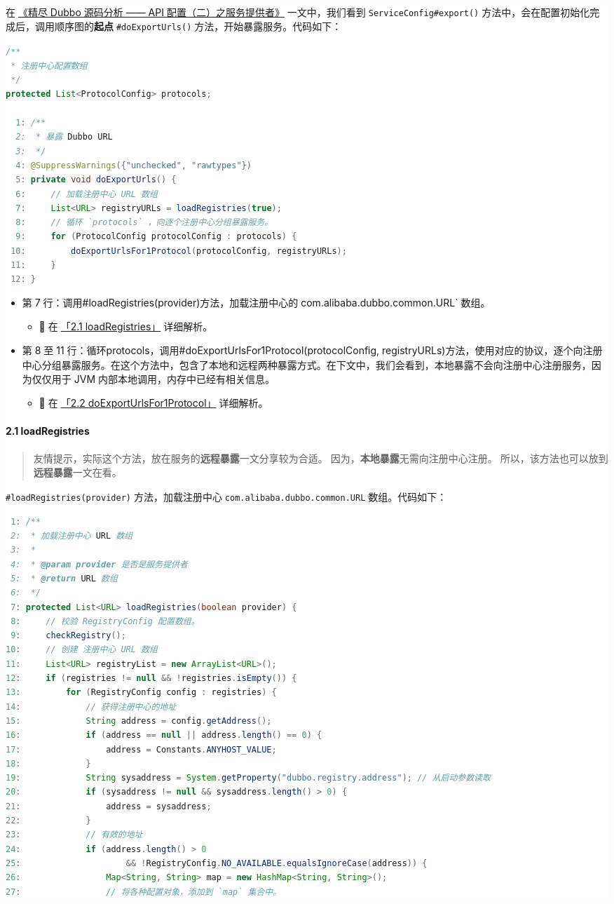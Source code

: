 在 [《精尽 Dubbo 源码分析 —— API 配置（二）之服务提供者》](http://svip.iocoder.cn/Dubbo/configuration-api-2/?self) 一文中，我们看到 `ServiceConfig#export()` 方法中，会在配置初始化完成后，调用顺序图的**起点** `#doExportUrls()` 方法，开始暴露服务。代码如下：

```java
/**
 * 注册中心配置数组
 */
protected List<ProtocolConfig> protocols;

  1: /**
  2:  * 暴露 Dubbo URL
  3:  */
  4: @SuppressWarnings({"unchecked", "rawtypes"})
  5: private void doExportUrls() {
  6:     // 加载注册中心 URL 数组
  7:     List<URL> registryURLs = loadRegistries(true);
  8:     // 循环 `protocols` ，向逐个注册中心分组暴露服务。
  9:     for (ProtocolConfig protocolConfig : protocols) {
 10:         doExportUrlsFor1Protocol(protocolConfig, registryURLs);
 11:     }
 12: }
```

- 第 7 行：调用#loadRegistries(provider)方法，加载注册中心的 com.alibaba.dubbo.common.URL` 数组。

  - 🙂 在 [「2.1 loadRegistries」](http://svip.iocoder.cn/Dubbo/service-export-local/#) 详细解析。

- 第 8 至 11 行：循环protocols，调用#doExportUrlsFor1Protocol(protocolConfig, registryURLs)方法，使用对应的协议，逐个向注册中心分组暴露服务。在这个方法中，包含了本地和远程两种暴露方式。在下文中，我们会看到，本地暴露不会向注册中心注册服务，因为仅仅用于 JVM 内部本地调用，内存中已经有相关信息。

  - 🙂 在 [「2.2 doExportUrlsFor1Protocol」](http://svip.iocoder.cn/Dubbo/service-export-local/#) 详细解析。

#### 2.1 loadRegistries

> 友情提示，实际这个方法，放在服务的**远程暴露**一文分享较为合适。
> 因为，**本地暴露**无需向注册中心注册。
> 所以，该方法也可以放到**远程暴露**一文在看。

`#loadRegistries(provider)` 方法，加载注册中心 `com.alibaba.dubbo.common.URL` 数组。代码如下：

```java
 1: /**
 2:  * 加载注册中心 URL 数组
 3:  *
 4:  * @param provider 是否是服务提供者
 5:  * @return URL 数组
 6:  */
 7: protected List<URL> loadRegistries(boolean provider) {
 8:     // 校验 RegistryConfig 配置数组。
 9:     checkRegistry();
10:     // 创建 注册中心 URL 数组
11:     List<URL> registryList = new ArrayList<URL>();
12:     if (registries != null && !registries.isEmpty()) {
13:         for (RegistryConfig config : registries) {
14:             // 获得注册中心的地址
15:             String address = config.getAddress();
16:             if (address == null || address.length() == 0) {
17:                 address = Constants.ANYHOST_VALUE;
18:             }
19:             String sysaddress = System.getProperty("dubbo.registry.address"); // 从启动参数读取
20:             if (sysaddress != null && sysaddress.length() > 0) {
21:                 address = sysaddress;
22:             }
23:             // 有效的地址
24:             if (address.length() > 0
25:                     && !RegistryConfig.NO_AVAILABLE.equalsIgnoreCase(address)) {
26:                 Map<String, String> map = new HashMap<String, String>();
27:                 // 将各种配置对象，添加到 `map` 集合中。
```
